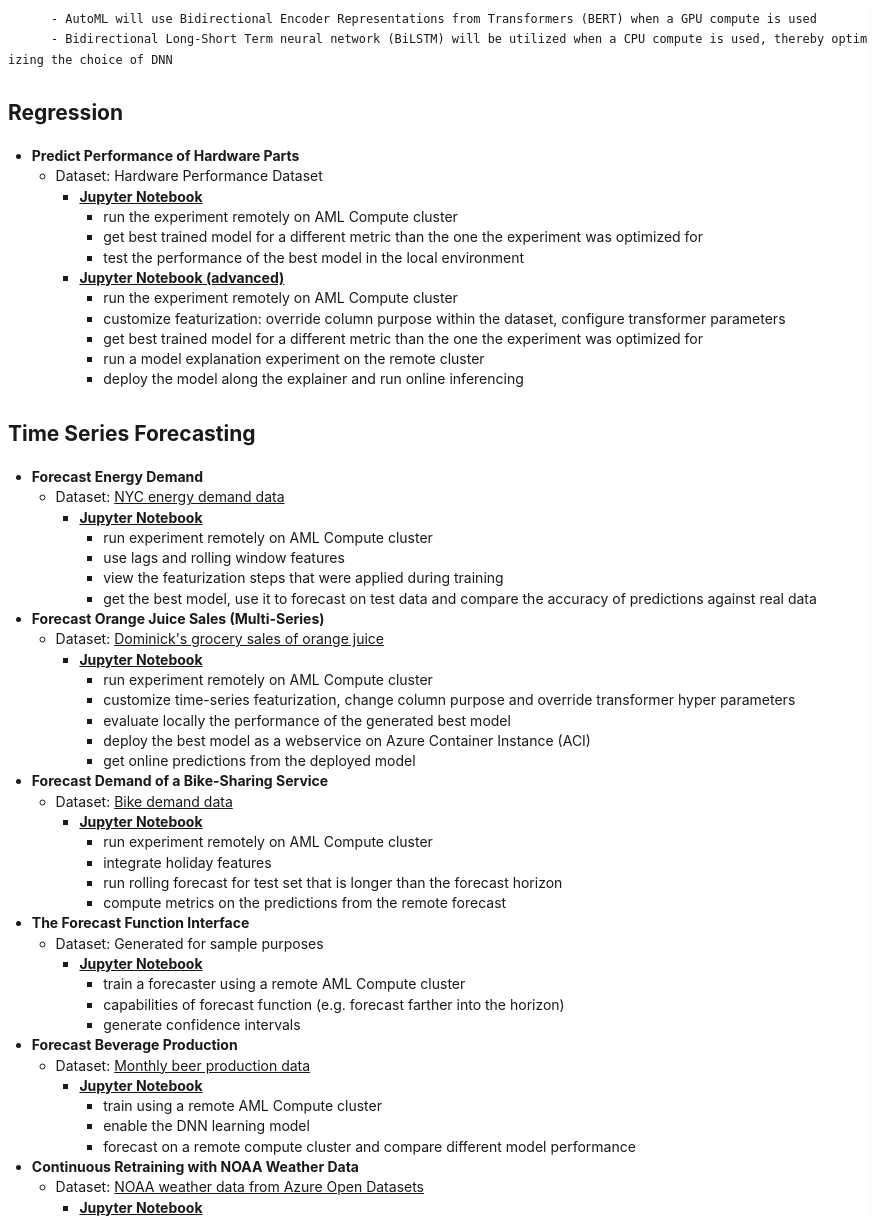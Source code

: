           - AutoML will use Bidirectional Encoder Representations from Transformers (BERT) when a GPU compute is used
          - Bidirectional Long-Short Term neural network (BiLSTM) will be utilized when a CPU compute is used, thereby optimizing the choice of DNN

## Regression
- **Predict Performance of Hardware Parts**
    - Dataset: Hardware Performance Dataset
        - **[Jupyter Notebook](regression/auto-ml-regression.ipynb)**
            - run the experiment remotely on AML Compute cluster
            - get best trained model for a different metric than the one the experiment was optimized for
            - test the performance of the best model in the local environment
        - **[Jupyter Notebook (advanced)](regression/auto-ml-regression.ipynb)**
            - run the experiment remotely on AML Compute cluster
            - customize featurization: override column purpose within the dataset, configure transformer parameters
            - get best trained model for a different metric than the one the experiment was optimized for
            - run a model explanation experiment on the remote cluster
            - deploy the model along the explainer and run online inferencing

## Time Series Forecasting
- **Forecast Energy Demand**
    - Dataset: [NYC energy demand data](http://mis.nyiso.com/public/P-58Blist.htm)
        - **[Jupyter Notebook](forecasting-energy-demand/auto-ml-forecasting-energy-demand.ipynb)**
          - run experiment remotely on AML Compute cluster
          - use lags and rolling window features
          - view the featurization steps that were applied during training
          - get the best model, use it to forecast on test data and compare the accuracy of predictions against real data
- **Forecast Orange Juice Sales (Multi-Series)**
    - Dataset: [Dominick's grocery sales of orange juice](forecasting-orange-juice-sales/dominicks_OJ.csv)
        - **[Jupyter Notebook](forecasting-orange-juice-sales/dominicks_OJ.csv)**
          - run experiment remotely on AML Compute cluster
          - customize time-series featurization, change column purpose and override transformer hyper parameters
          - evaluate locally the performance of the generated best model
          - deploy the best model as a webservice on Azure Container Instance (ACI)
          - get online predictions from the deployed model
- **Forecast Demand of a Bike-Sharing Service**
    - Dataset: [Bike demand data](forecasting-bike-share/bike-no.csv)
        - **[Jupyter Notebook](forecasting-bike-share/auto-ml-forecasting-bike-share.ipynb)**
          - run experiment remotely on AML Compute cluster
          - integrate holiday features
          - run rolling forecast for test set that is longer than the forecast horizon
          - compute metrics on the predictions from the remote forecast
- **The Forecast Function Interface**
    - Dataset: Generated for sample purposes
        - **[Jupyter Notebook](forecasting-forecast-function/auto-ml-forecasting-function.ipynb)**
          - train a forecaster using a remote AML Compute cluster
          - capabilities of forecast function (e.g. forecast farther into the horizon)
          - generate confidence intervals
- **Forecast Beverage Production**
    - Dataset: [Monthly beer production data](forecasting-beer-remote/Beer_no_valid_split_train.csv)
        - **[Jupyter Notebook](forecasting-beer-remote/auto-ml-forecasting-beer-remote.ipynb)**
          - train using a remote AML Compute cluster
          - enable the DNN learning model
          - forecast on a remote compute cluster and compare different model performance
- **Continuous Retraining with NOAA Weather Data**
    - Dataset: [NOAA weather data from Azure Open Datasets](https://azure.microsoft.com/en-us/services/open-datasets/)
        - **[Jupyter Notebook](continuous-retraining/auto-ml-continuous-retraining.ipynb)**